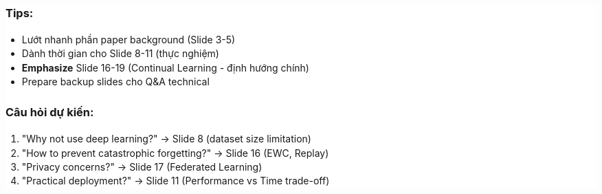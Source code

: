 ### Tips:
- Lướt nhanh phần paper background (Slide 3-5)
- Dành thời gian cho Slide 8-11 (thực nghiệm)
- **Emphasize** Slide 16-19 (Continual Learning - định hướng chính)
- Prepare backup slides cho Q&A technical

### Câu hỏi dự kiến:
1. "Why not use deep learning?" → Slide 8 (dataset size limitation)
2. "How to prevent catastrophic forgetting?" → Slide 16 (EWC, Replay)
3. "Privacy concerns?" → Slide 17 (Federated Learning)
4. "Practical deployment?" → Slide 11 (Performance vs Time trade-off)
